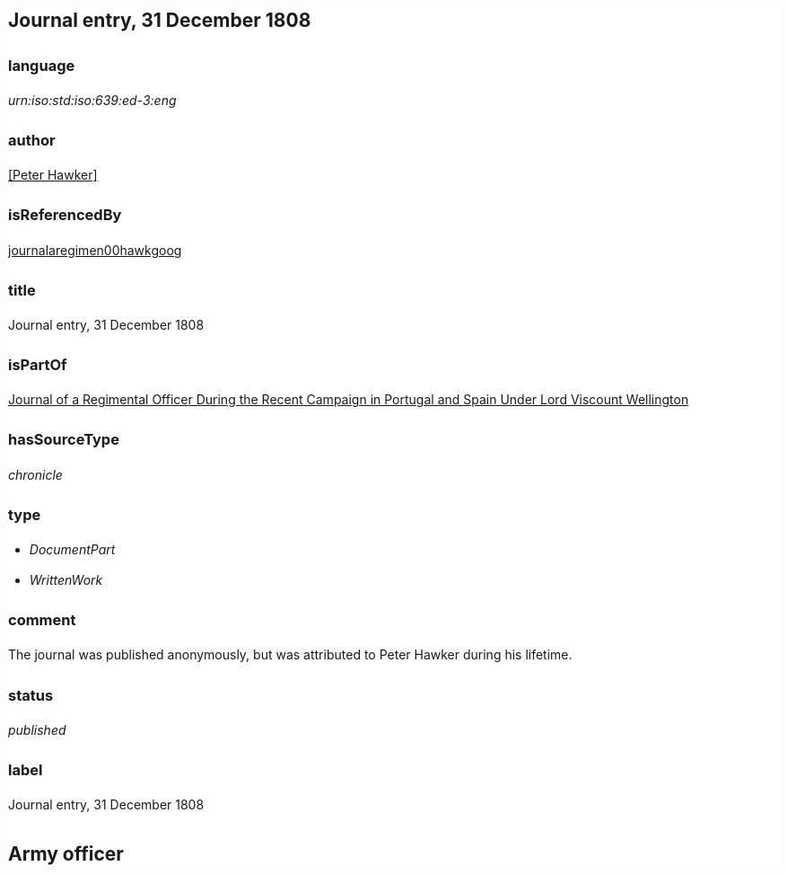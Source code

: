 ## Journal entry, 31 December 1808

### language


*urn:iso:std:iso:639:ed-3:eng*

### author


[[Peter Hawker]](#[Peter-Hawker])

### isReferencedBy


[journalaregimen00hawkgoog](#journalaregimen00hawkgoog)

### title


Journal entry, 31 December 1808

### isPartOf


[Journal of a Regimental Officer During the Recent Campaign in Portugal and Spain Under Lord Viscount Wellington](#Journal-of-a-Regimental-Officer-During-the-Recent-Campaign-in-Portugal-and-Spain-Under-Lord-Viscount-Wellington)

### hasSourceType


*chronicle*

### type

 - *DocumentPart*

 - *WrittenWork*

### comment


The journal was published anonymously, but was attributed to Peter Hawker during his lifetime.

### status


*published*

### label


Journal entry, 31 December 1808

## Army officer
